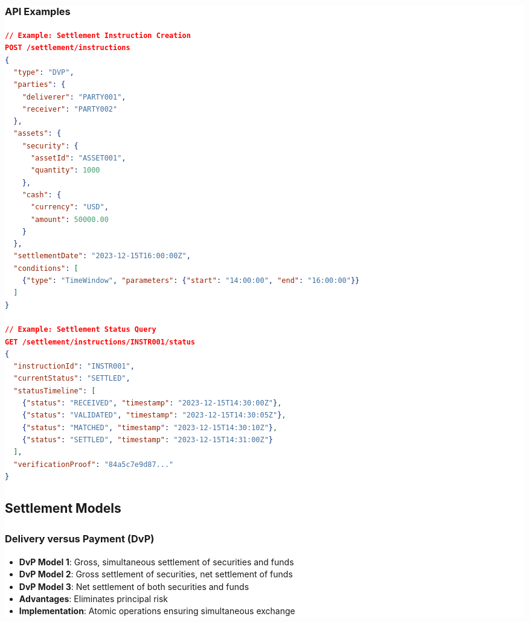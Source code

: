 ### API Examples

```json
// Example: Settlement Instruction Creation
POST /settlement/instructions
{
  "type": "DVP",
  "parties": {
    "deliverer": "PARTY001",
    "receiver": "PARTY002"
  },
  "assets": {
    "security": {
      "assetId": "ASSET001",
      "quantity": 1000
    },
    "cash": {
      "currency": "USD",
      "amount": 50000.00
    }
  },
  "settlementDate": "2023-12-15T16:00:00Z",
  "conditions": [
    {"type": "TimeWindow", "parameters": {"start": "14:00:00", "end": "16:00:00"}}
  ]
}

// Example: Settlement Status Query
GET /settlement/instructions/INSTR001/status
{
  "instructionId": "INSTR001",
  "currentStatus": "SETTLED",
  "statusTimeline": [
    {"status": "RECEIVED", "timestamp": "2023-12-15T14:30:00Z"},
    {"status": "VALIDATED", "timestamp": "2023-12-15T14:30:05Z"},
    {"status": "MATCHED", "timestamp": "2023-12-15T14:30:10Z"},
    {"status": "SETTLED", "timestamp": "2023-12-15T14:31:00Z"}
  ],
  "verificationProof": "84a5c7e9d87..."
}
```

## Settlement Models

### Delivery versus Payment (DvP)

* **DvP Model 1**: Gross, simultaneous settlement of securities and funds
* **DvP Model 2**: Gross settlement of securities, net settlement of funds
* **DvP Model 3**: Net settlement of both securities and funds
* **Advantages**: Eliminates principal risk
* **Implementation**: Atomic operations ensuring simultaneous exchange
